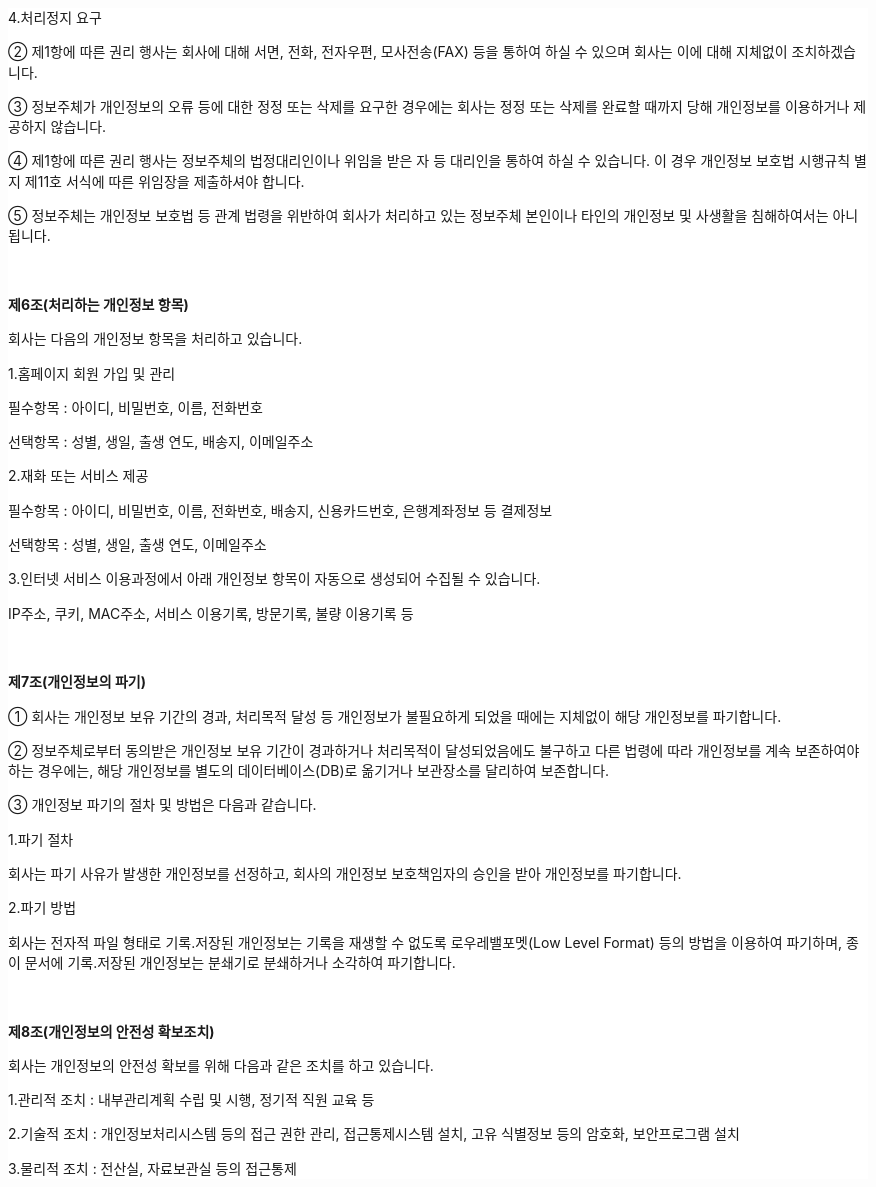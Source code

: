 4.처리정지 요구

② 제1항에 따른 권리 행사는 회사에 대해 서면, 전화, 전자우편, 모사전송(FAX) 등을 통하여 하실 수 있으며 회사는 이에 대해 지체없이 조치하겠습니다.

③ 정보주체가 개인정보의 오류 등에 대한 정정 또는 삭제를 요구한 경우에는 회사는 정정 또는 삭제를 완료할 때까지 당해 개인정보를 이용하거나 제공하지 않습니다.

④ 제1항에 따른 권리 행사는 정보주체의 법정대리인이나 위임을 받은 자 등 대리인을 통하여 하실 수 있습니다. 이 경우 개인정보 보호법 시행규칙 별지 제11호 서식에 따른 위임장을 제출하셔야 합니다.

⑤ 정보주체는 개인정보 보호법 등 관계 법령을 위반하여 회사가 처리하고 있는 정보주체 본인이나 타인의 개인정보 및 사생활을 침해하여서는 아니 됩니다.

 <br>

**제6조(처리하는 개인정보 항목)**

회사는 다음의 개인정보 항목을 처리하고 있습니다.

1.홈페이지 회원 가입 및 관리

필수항목 : 아이디, 비밀번호, 이름, 전화번호

선택항목 : 성별, 생일, 출생 연도, 배송지, 이메일주소

2.재화 또는 서비스 제공

필수항목 : 아이디, 비밀번호, 이름, 전화번호, 배송지, 신용카드번호, 은행계좌정보 등 결제정보

선택항목 : 성별, 생일, 출생 연도, 이메일주소

3.인터넷 서비스 이용과정에서 아래 개인정보 항목이 자동으로 생성되어 수집될 수 있습니다.

IP주소, 쿠키, MAC주소, 서비스 이용기록, 방문기록, 불량 이용기록 등

 <br>

**제7조(개인정보의 파기)**

① 회사는 개인정보 보유 기간의 경과, 처리목적 달성 등 개인정보가 불필요하게 되었을 때에는 지체없이 해당 개인정보를 파기합니다.

② 정보주체로부터 동의받은 개인정보 보유 기간이 경과하거나 처리목적이 달성되었음에도 불구하고 다른 법령에 따라 개인정보를 계속 보존하여야 하는 경우에는, 해당 개인정보를 별도의 데이터베이스(DB)로 옮기거나 보관장소를 달리하여 보존합니다.

③ 개인정보 파기의 절차 및 방법은 다음과 같습니다.

1.파기 절차

회사는 파기 사유가 발생한 개인정보를 선정하고, 회사의 개인정보 보호책임자의 승인을 받아 개인정보를 파기합니다.

2.파기 방법

회사는 전자적 파일 형태로 기록․저장된 개인정보는 기록을 재생할 수 없도록 로우레밸포멧(Low Level Format) 등의 방법을 이용하여 파기하며, 종이 문서에 기록․저장된 개인정보는 분쇄기로 분쇄하거나 소각하여 파기합니다.

 <br>
 
**제8조(개인정보의 안전성 확보조치)**

회사는 개인정보의 안전성 확보를 위해 다음과 같은 조치를 하고 있습니다.

1.관리적 조치 : 내부관리계획 수립 및 시행, 정기적 직원 교육 등

2.기술적 조치 : 개인정보처리시스템 등의 접근 권한 관리, 접근통제시스템 설치, 고유 식별정보 등의 암호화, 보안프로그램 설치

3.물리적 조치 : 전산실, 자료보관실 등의 접근통제
